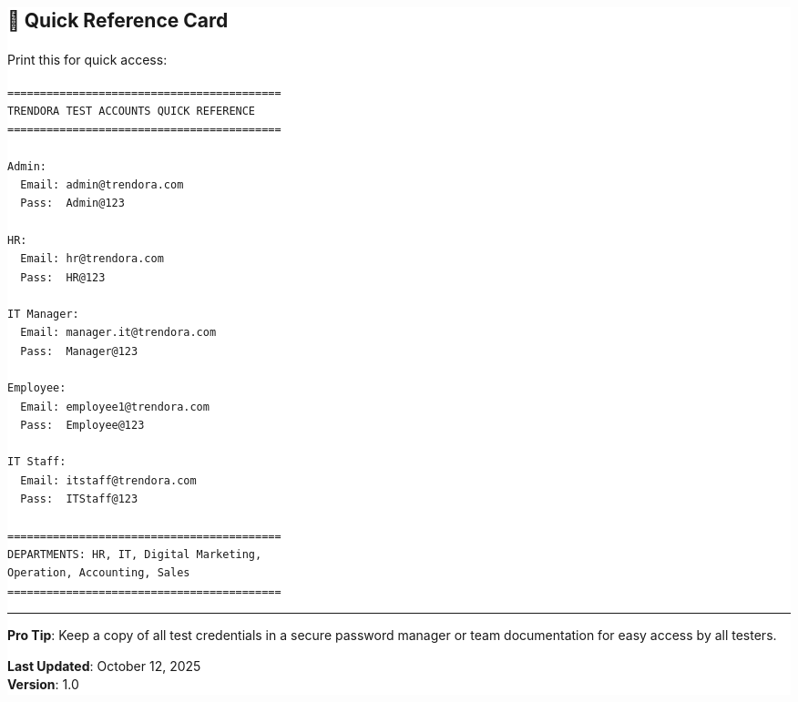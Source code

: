 
## 📝 Quick Reference Card

Print this for quick access:

```
==========================================
TRENDORA TEST ACCOUNTS QUICK REFERENCE
==========================================

Admin:
  Email: admin@trendora.com
  Pass:  Admin@123

HR:
  Email: hr@trendora.com
  Pass:  HR@123

IT Manager:
  Email: manager.it@trendora.com
  Pass:  Manager@123

Employee:
  Email: employee1@trendora.com
  Pass:  Employee@123

IT Staff:
  Email: itstaff@trendora.com
  Pass:  ITStaff@123

==========================================
DEPARTMENTS: HR, IT, Digital Marketing,
Operation, Accounting, Sales
==========================================
```

---

**Pro Tip**: Keep a copy of all test credentials in a secure password manager or team documentation for easy access by all testers.

**Last Updated**: October 12, 2025  
**Version**: 1.0

